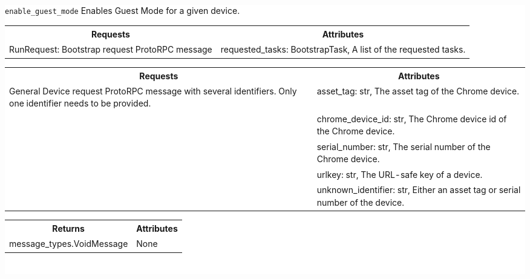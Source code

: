 `enable_guest_mode` Enables Guest Mode for a given device.

<table>
   <tbody>
      <tr>
         <th align="center">Requests</th>
         <th align="center">Attributes</th>
      </tr>
      <tr>
         <td>RunRequest: Bootstrap request ProtoRPC message</td>
         <td>requested_tasks: BootstrapTask, A list of the requested tasks.</td>
      </tr>
   </tbody>
</table>

<table>
   <tbody>
      <tr>
         <th align="center">Requests</th>
         <th align="center">Attributes</th>
      </tr>
      <tr>
         <td>General Device request ProtoRPC message with several identifiers. Only one identifier needs to be provided.</td>
         <td>asset_tag: str, The asset tag of the Chrome device.</td>
      </tr>
      <tr>
         <td></td>
         <td>chrome_device_id: str, The Chrome device id of the Chrome device.</td>
      <tr>
         <td></td>
         <td>serial_number: str, The serial number of the Chrome device.</td>
      <tr>
         <td></td>
         <td>urlkey: str, The URL-safe key of a device.</td>
      <tr>
         <td></td>
         <td>unknown_identifier: str, Either an asset tag or serial number of the device.</td>
   </tbody>
</table>

<table>
   <tbody>
      <tr>
         <th align="center">Returns</th>
         <th align="center">Attributes</th>
      </tr>
      <tr>
         <td>message_types.VoidMessage</td>
         <td>None</td>
      </tr>
   </tbody>
</table>
<br>
